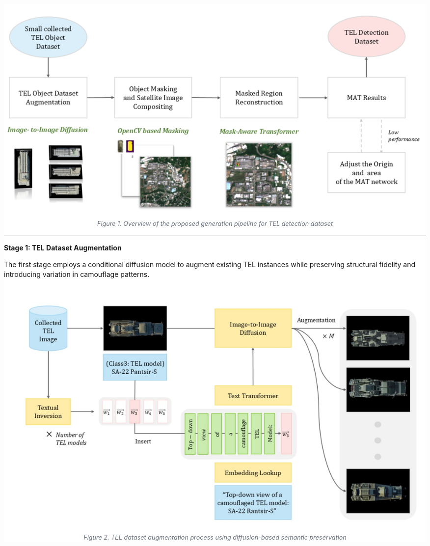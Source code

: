   <img src="tel_overview.png" alt="Overview of Generation Pipeline" style="width: 100%; border-radius: 8px;">
  <figcaption style="text-align: center; color: #6b7280; font-size: 0.9rem; margin-top: 0.5rem; font-style: italic;">
    Figure 1. Overview of the proposed generation pipeline for TEL detection dataset
  </figcaption>
</figure>

---
**Stage 1: TEL Dataset Augmentation**

The first stage employs a conditional diffusion model to augment existing TEL instances while preserving structural fidelity and introducing variation in camouflage patterns.

<figure style="margin: 2rem 0;">
  <img src="step1.jpg" alt="TEL Augmentation Process" style="width: 100%; border-radius: 8px;">
  <figcaption style="text-align: center; color: #6b7280; font-size: 0.9rem; margin-top: 0.5rem; font-style: italic;">
    Figure 2. TEL dataset augmentation process using diffusion-based semantic preservation
  </figcaption>